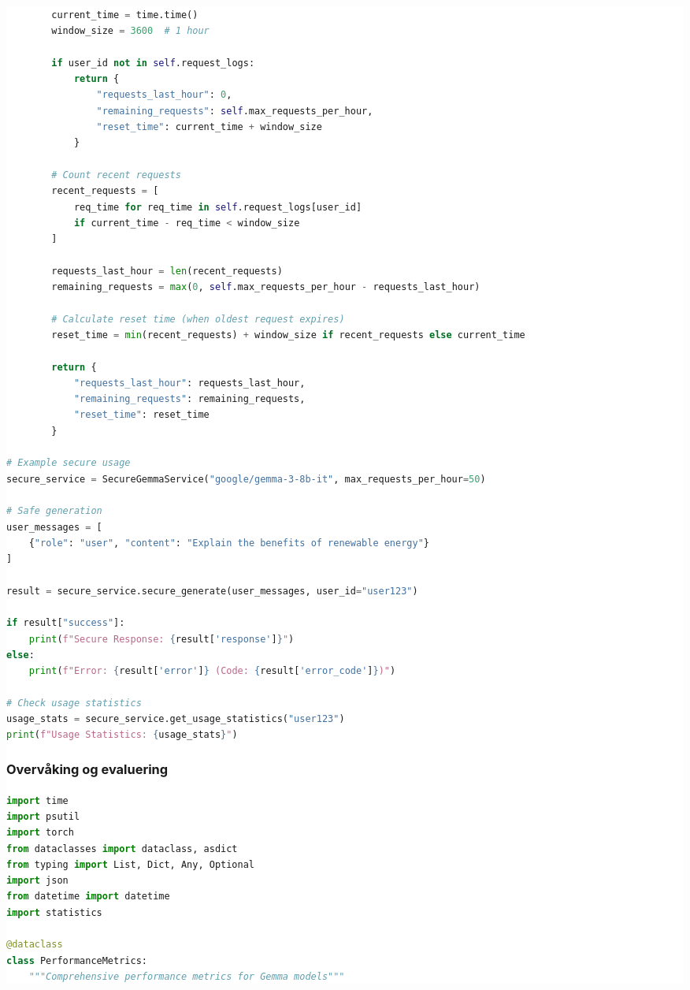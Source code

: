 ```python
        current_time = time.time()
        window_size = 3600  # 1 hour
        
        if user_id not in self.request_logs:
            return {
                "requests_last_hour": 0,
                "remaining_requests": self.max_requests_per_hour,
                "reset_time": current_time + window_size
            }
        
        # Count recent requests
        recent_requests = [
            req_time for req_time in self.request_logs[user_id]
            if current_time - req_time < window_size
        ]
        
        requests_last_hour = len(recent_requests)
        remaining_requests = max(0, self.max_requests_per_hour - requests_last_hour)
        
        # Calculate reset time (when oldest request expires)
        reset_time = min(recent_requests) + window_size if recent_requests else current_time
        
        return {
            "requests_last_hour": requests_last_hour,
            "remaining_requests": remaining_requests,
            "reset_time": reset_time
        }

# Example secure usage
secure_service = SecureGemmaService("google/gemma-3-8b-it", max_requests_per_hour=50)

# Safe generation
user_messages = [
    {"role": "user", "content": "Explain the benefits of renewable energy"}
]

result = secure_service.secure_generate(user_messages, user_id="user123")

if result["success"]:
    print(f"Secure Response: {result['response']}")
else:
    print(f"Error: {result['error']} (Code: {result['error_code']})")

# Check usage statistics
usage_stats = secure_service.get_usage_statistics("user123")
print(f"Usage Statistics: {usage_stats}")
```

### Overvåking og evaluering

```python
import time
import psutil
import torch
from dataclasses import dataclass, asdict
from typing import List, Dict, Any, Optional
import json
from datetime import datetime
import statistics

@dataclass
class PerformanceMetrics:
    """Comprehensive performance metrics for Gemma models"""
```